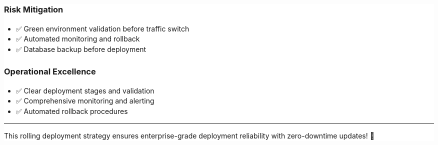 ### **Risk Mitigation**
- ✅ Green environment validation before traffic switch
- ✅ Automated monitoring and rollback
- ✅ Database backup before deployment

### **Operational Excellence**
- ✅ Clear deployment stages and validation
- ✅ Comprehensive monitoring and alerting
- ✅ Automated rollback procedures

---

This rolling deployment strategy ensures enterprise-grade deployment reliability with zero-downtime updates! 🚀
